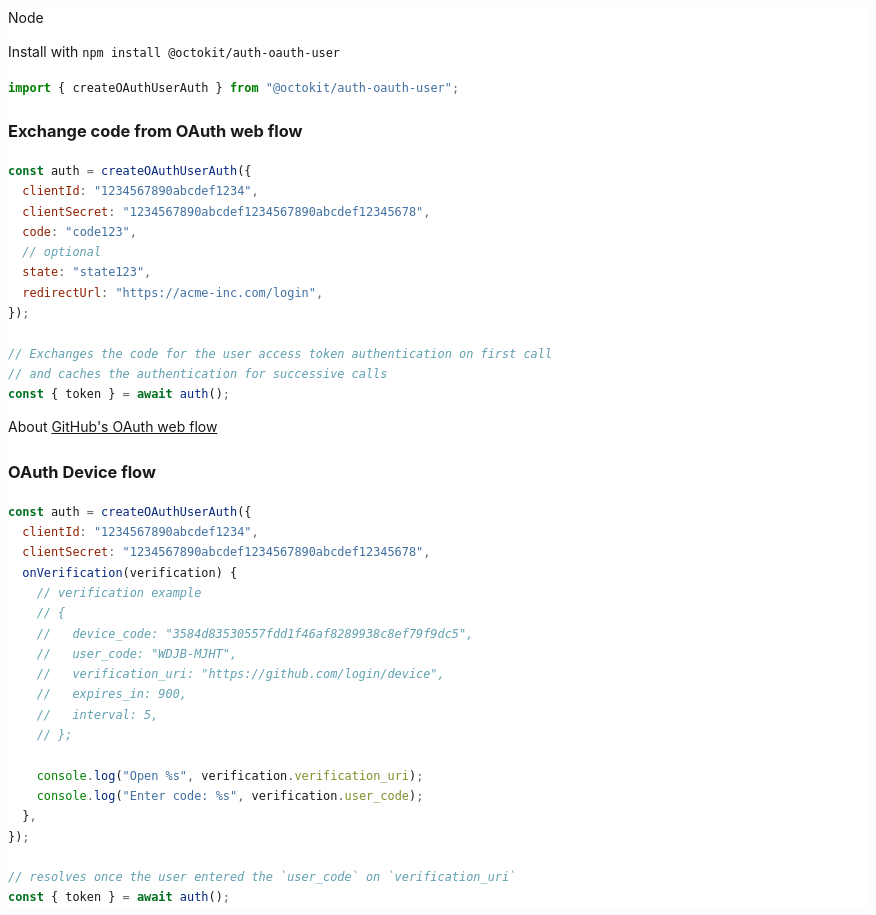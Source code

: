 Node

</th><td>

Install with `npm install @octokit/auth-oauth-user`

```js
import { createOAuthUserAuth } from "@octokit/auth-oauth-user";
```

</td></tr>
</tbody>
</table>

### Exchange code from OAuth web flow

```js
const auth = createOAuthUserAuth({
  clientId: "1234567890abcdef1234",
  clientSecret: "1234567890abcdef1234567890abcdef12345678",
  code: "code123",
  // optional
  state: "state123",
  redirectUrl: "https://acme-inc.com/login",
});

// Exchanges the code for the user access token authentication on first call
// and caches the authentication for successive calls
const { token } = await auth();
```

About [GitHub's OAuth web flow](https://docs.github.com/en/developers/apps/authorizing-oauth-apps#web-application-flow)

### OAuth Device flow

```js
const auth = createOAuthUserAuth({
  clientId: "1234567890abcdef1234",
  clientSecret: "1234567890abcdef1234567890abcdef12345678",
  onVerification(verification) {
    // verification example
    // {
    //   device_code: "3584d83530557fdd1f46af8289938c8ef79f9dc5",
    //   user_code: "WDJB-MJHT",
    //   verification_uri: "https://github.com/login/device",
    //   expires_in: 900,
    //   interval: 5,
    // };

    console.log("Open %s", verification.verification_uri);
    console.log("Enter code: %s", verification.user_code);
  },
});

// resolves once the user entered the `user_code` on `verification_uri`
const { token } = await auth();
```
